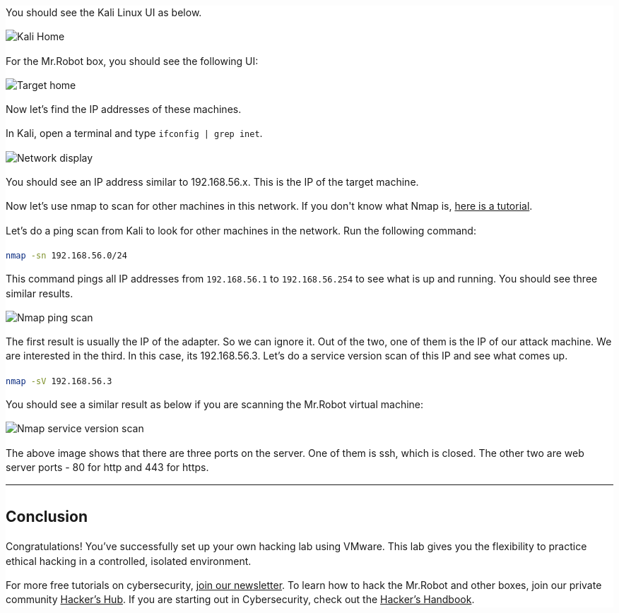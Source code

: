 You should see the Kali Linux UI as below.

![Kali Home](https://cdn.hashnode.com/res/hashnode/image/upload/v1729751456625/e63b0190-2e8d-481b-903f-faac4c2fec3f.png)

For the Mr.Robot box, you should see the following UI:

![Target home](https://cdn.hashnode.com/res/hashnode/image/upload/v1729751469522/71ce0dcd-595c-4f67-8ff4-716ffb1e8216.png)

Now let’s find the IP addresses of these machines.

In Kali, open a terminal and type `ifconfig | grep inet`.

![Network display](https://cdn.hashnode.com/res/hashnode/image/upload/v1729751487309/6ec69770-ead6-44f0-a590-7a6afb563614.png)

You should see an IP address similar to 192.168.56.x. This is the IP of the target machine.

Now let’s use nmap to scan for other machines in this network. If you don't know what Nmap is, [<FontIcon icon="fas fa-globe"/>here is a tutorial](https://stealthsecurity.sh/p/nmap-tutorial).

Let’s do a ping scan from Kali to look for other machines in the network. Run the following command:

```sh
nmap -sn 192.168.56.0/24
```

This command pings all IP addresses from `192.168.56.1` to `192.168.56.254` to see what is up and running. You should see three similar results.

![Nmap ping scan](https://cdn.hashnode.com/res/hashnode/image/upload/v1729751508093/204e5805-3b1e-485b-8e2e-bece23c3d781.png)

The first result is usually the IP of the adapter. So we can ignore it. Out of the two, one of them is the IP of our attack machine. We are interested in the third. In this case, its 192.168.56.3. Let’s do a service version scan of this IP and see what comes up.

```sh
nmap -sV 192.168.56.3
```

You should see a similar result as below if you are scanning the Mr.Robot virtual machine:

![Nmap service version scan](https://cdn.hashnode.com/res/hashnode/image/upload/v1729751531886/bf6eec03-4393-4610-84ff-61dceb24edcc.png)

The above image shows that there are three ports on the server. One of them is ssh, which is closed. The other two are web server ports - 80 for http and 443 for https.

---

## Conclusion

Congratulations! You’ve successfully set up your own hacking lab using VMware. This lab gives you the flexibility to practice ethical hacking in a controlled, isolated environment.

For more free tutorials on cybersecurity, [<FontIcon icon="fas fa-globe"/>join our newsletter](https://stealthsecurity.sh/). To learn how to hack the Mr.Robot and other boxes, join our private community [<FontIcon icon="fas fa-globe"/>Hacker’s Hub](https://skool.com/hackershub). If you are starting out in Cybersecurity, check out the [<FontIcon icon="fas fa-globe"/>Hacker’s Handbook](https://book.stealthsecurity.sh/).
